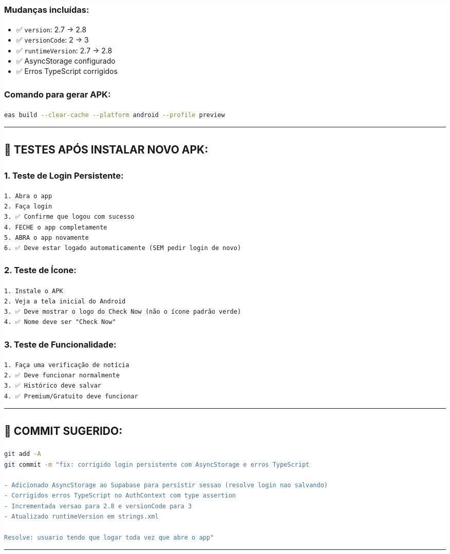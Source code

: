 ### **Mudanças incluídas:**
- ✅ `version`: 2.7 → 2.8
- ✅ `versionCode`: 2 → 3
- ✅ `runtimeVersion`: 2.7 → 2.8
- ✅ AsyncStorage configurado
- ✅ Erros TypeScript corrigidos

### **Comando para gerar APK:**
```bash
eas build --clear-cache --platform android --profile preview
```

---

## 🧪 **TESTES APÓS INSTALAR NOVO APK:**

### **1. Teste de Login Persistente:**
```
1. Abra o app
2. Faça login
3. ✅ Confirme que logou com sucesso
4. FECHE o app completamente
5. ABRA o app novamente
6. ✅ Deve estar logado automaticamente (SEM pedir login de novo)
```

### **2. Teste de Ícone:**
```
1. Instale o APK
2. Veja a tela inicial do Android
3. ✅ Deve mostrar o logo do Check Now (não o ícone padrão verde)
4. ✅ Nome deve ser "Check Now"
```

### **3. Teste de Funcionalidade:**
```
1. Faça uma verificação de notícia
2. ✅ Deve funcionar normalmente
3. ✅ Histórico deve salvar
4. ✅ Premium/Gratuito deve funcionar
```

---

## 📝 **COMMIT SUGERIDO:**

```bash
git add -A
git commit -m "fix: corrigido login persistente com AsyncStorage e erros TypeScript

- Adicionado AsyncStorage ao Supabase para persistir sessao (resolve login nao salvando)
- Corrigidos erros TypeScript no AuthContext com type assertion
- Incrementada versao para 2.8 e versionCode para 3
- Atualizado runtimeVersion em strings.xml

Resolve: usuario tendo que logar toda vez que abre o app"
```

---